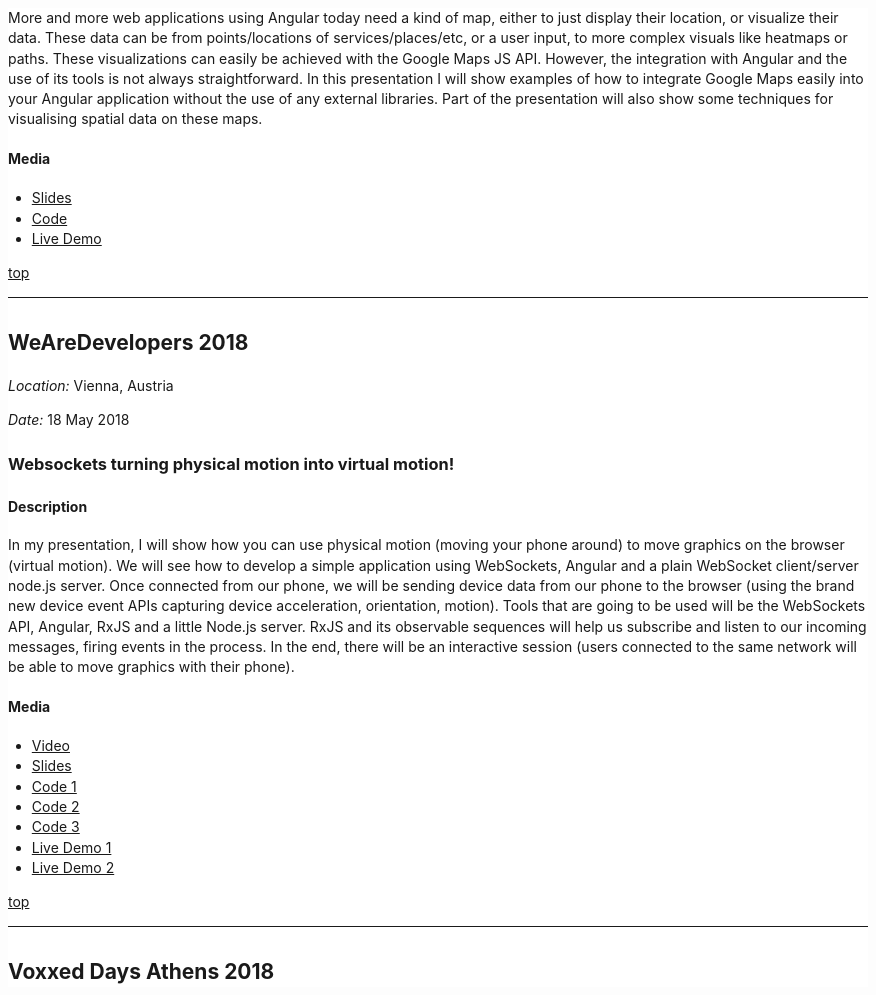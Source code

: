 More and more web applications using Angular today need a kind of map, either to just display their location, or visualize their data. These data can be from points/locations of services/places/etc, or a user input, to more complex visuals like heatmaps or paths. These visualizations can easily be achieved with the Google Maps JS API. However, the integration with Angular and the use of its tools is not always straightforward. In this presentation I will show examples of how to integrate Google Maps easily into your Angular application without the use of any external libraries. Part of the presentation will also show some techniques for visualising spatial data on these maps.

#### Media

- [Slides](https://mandarini.github.io/iJSPresentation)
- [Code](https://github.com/mandarini/mapp)
- [Live Demo](https://mandarini.github.io/mapp)

[top](#heres-a-list-of-all-my-tech-conference-activity)

---

## WeAreDevelopers 2018

_Location:_ Vienna, Austria

_Date:_ 18 May 2018

### Websockets turning physical motion into virtual motion!

#### Description

In my presentation, I will show how you can use physical motion (moving your phone around) to move graphics on the browser (virtual motion). We will see how to develop a simple application using WebSockets, Angular and a plain WebSocket client/server node.js server. Once connected from our phone, we will be sending device data from our phone to the browser (using the brand new device event APIs capturing device acceleration, orientation, motion). Tools that are going to be used will be the WebSockets API, Angular, RxJS and a little Node.js server. RxJS and its observable sequences will help us subscribe and listen to our incoming messages, firing events in the process. In the end, there will be an interactive session (users connected to the same network will be able to move graphics with their phone).

#### Media

- [Video](https://youtu.be/H6L4XT7alXs)
- [Slides](https://mandarini.github.io/WeAreDevsPres/)
- [Code 1](https://github.com/mandarini/m)
- [Code 2](https://github.com/mandarini/im)
- [Code 3](https://github.com/mandarini/wsserver)
- [Live Demo 1](https://mandarini.github.io/m)
- [Live Demo 2](https://mandarini.github.io/im)

[top](#heres-a-list-of-all-my-tech-conference-activity)

---

## Voxxed Days Athens 2018
